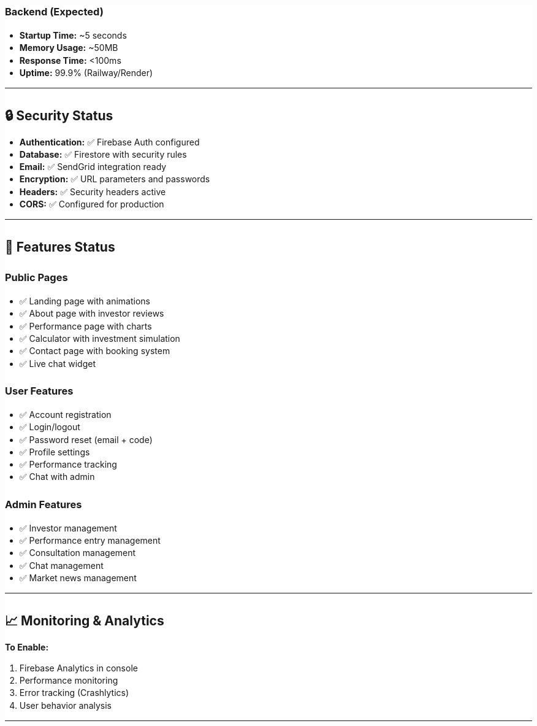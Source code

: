 ### **Backend (Expected)**
- **Startup Time:** ~5 seconds
- **Memory Usage:** ~50MB
- **Response Time:** <100ms
- **Uptime:** 99.9% (Railway/Render)

---

## 🔒 **Security Status**

- **Authentication:** ✅ Firebase Auth configured
- **Database:** ✅ Firestore with security rules
- **Email:** ✅ SendGrid integration ready
- **Encryption:** ✅ URL parameters and passwords
- **Headers:** ✅ Security headers active
- **CORS:** ✅ Configured for production

---

## 🎯 **Features Status**

### **Public Pages**
- ✅ Landing page with animations
- ✅ About page with investor reviews
- ✅ Performance page with charts
- ✅ Calculator with investment simulation
- ✅ Contact page with booking system
- ✅ Live chat widget

### **User Features**
- ✅ Account registration
- ✅ Login/logout
- ✅ Password reset (email + code)
- ✅ Profile settings
- ✅ Performance tracking
- ✅ Chat with admin

### **Admin Features**
- ✅ Investor management
- ✅ Performance entry management
- ✅ Consultation management
- ✅ Chat management
- ✅ Market news management

---

## 📈 **Monitoring & Analytics**

**To Enable:**
1. Firebase Analytics in console
2. Performance monitoring
3. Error tracking (Crashlytics)
4. User behavior analysis

---